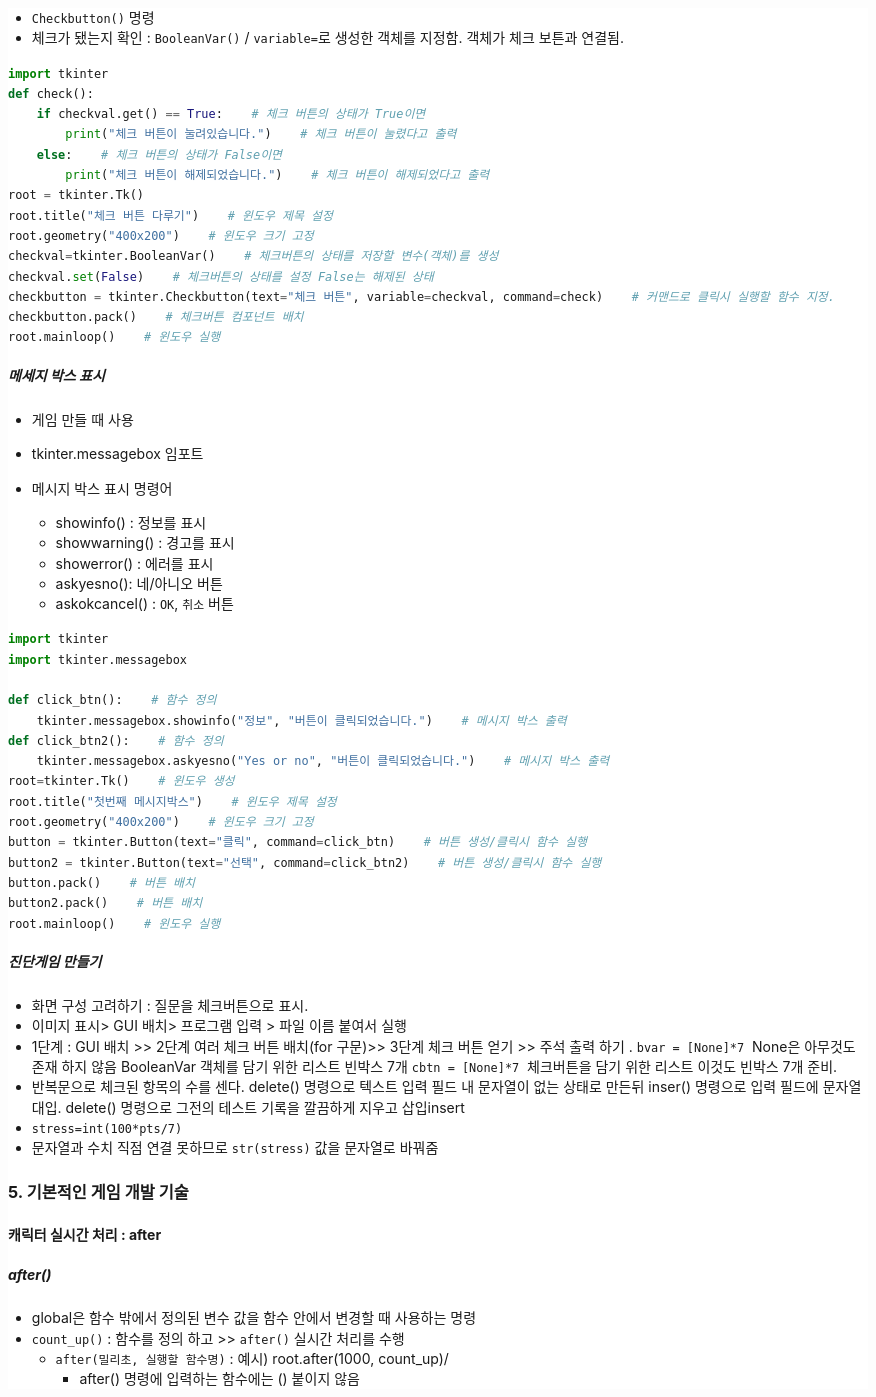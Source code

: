 - `Checkbutton()` 명령 
- 체크가 됐는지 확인 :  `BooleanVar()` / `variable=`로 생성한 객체를 지정함. 객체가 체크 보튼과 연결됨.
```python
import tkinter
def check():
    if checkval.get() == True:    # 체크 버튼의 상태가 True이면
        print("체크 버튼이 눌려있습니다.")    # 체크 버튼이 눌렸다고 출력
    else:    # 체크 버튼의 상태가 False이면
        print("체크 버튼이 해제되었습니다.")    # 체크 버튼이 해제되었다고 출력
root = tkinter.Tk()
root.title("체크 버튼 다루기")    # 윈도우 제목 설정
root.geometry("400x200")    # 윈도우 크기 고정
checkval=tkinter.BooleanVar()    # 체크버튼의 상태를 저장할 변수(객체)를 생성
checkval.set(False)    # 체크버튼의 상태를 설정 False는 해제된 상태
checkbutton = tkinter.Checkbutton(text="체크 버튼", variable=checkval, command=check)    # 커맨드로 클릭시 실행할 함수 지정.
checkbutton.pack()    # 체크버튼 컴포넌트 배치
root.mainloop()    # 윈도우 실행
```
##### 메세지 박스 표시
- 게임 만들 때 사용
- tkinter.messagebox 임포트

- 메시지 박스 표시 명령어
	- showinfo() : 정보를 표시
	- showwarning() : 경고를 표시
	- showerror() : 에러를 표시
	- askyesno(): 네/아니오 버튼
	- askokcancel() : `OK`, `취소` 버튼
```python
import tkinter
import tkinter.messagebox

def click_btn():    # 함수 정의
    tkinter.messagebox.showinfo("정보", "버튼이 클릭되었습니다.")    # 메시지 박스 출력
def click_btn2():    # 함수 정의
    tkinter.messagebox.askyesno("Yes or no", "버튼이 클릭되었습니다.")    # 메시지 박스 출력
root=tkinter.Tk()    # 윈도우 생성
root.title("첫번째 메시지박스")    # 윈도우 제목 설정
root.geometry("400x200")    # 윈도우 크기 고정
button = tkinter.Button(text="클릭", command=click_btn)    # 버튼 생성/클릭시 함수 실행
button2 = tkinter.Button(text="선택", command=click_btn2)    # 버튼 생성/클릭시 함수 실행
button.pack()    # 버튼 배치
button2.pack()    # 버튼 배치
root.mainloop()    # 윈도우 실행
```
##### 진단게임 만들기
- 화면 구성 고려하기 : 질문을 체크버튼으로 표시. 
- 이미지 표시> GUI 배치> 프로그램 입력 > 파일 이름 붙여서 실행
 - 1단계 : GUI 배치 >> 2단계 여러 체크 버튼 배치(for 구문)>> 3단계 체크 버튼 얻기 >> 주석 출력 하기 .
	`bvar = [None]*7`  None은 아무것도 존재 하지 않음 BooleanVar 객체를 담기 위한 리스트 빈박스 7개
	`cbtn = [None]*7`  체크버튼을 담기 위한 리스트 이것도 빈박스 7개 준비. 
- 반복문으로 체크된 항목의 수를 센다. delete() 명령으로 텍스트 입력 필드 내 문자열이 없는 상태로 만든뒤  inser() 명령으로 입력 필드에 문자열 대입.
	delete() 명령으로 그전의 테스트 기록을 깔끔하게 지우고 삽입insert
- `stress=int(100*pts/7)`
- 문자열과 수치 직점 연결 못하므로 `str(stress)` 값을 문자열로 바꿔줌
### 5. 기본적인 게임 개발 기술
#### 캐릭터 실시간 처리 : after
##### after()
- global은 함수 밖에서 정의된 변수 값을 함수 안에서 변경할 때  사용하는 명령
- `count_up()` : 함수를 정의 하고 >> `after()` 실시간 처리를 수행 
	- `after(밀리초, 실행할 함수명)`  : 예시) root.after(1000, count_up)/ 
		- after() 명령에 입력하는 함수에는 () 붙이지 않음